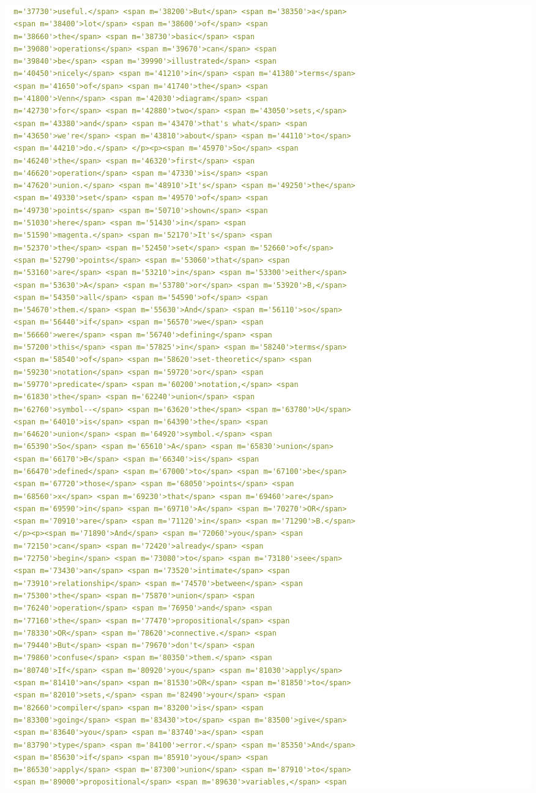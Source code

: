 ```yaml
  m='37730'>useful.</span> <span m='38200'>But</span> <span m='38350'>a</span>
  <span m='38400'>lot</span> <span m='38600'>of</span> <span
  m='38660'>the</span> <span m='38730'>basic</span> <span
  m='39080'>operations</span> <span m='39670'>can</span> <span
  m='39840'>be</span> <span m='39990'>illustrated</span> <span
  m='40450'>nicely</span> <span m='41210'>in</span> <span m='41380'>terms</span>
  <span m='41650'>of</span> <span m='41740'>the</span> <span
  m='41800'>Venn</span> <span m='42030'>diagram</span> <span
  m='42730'>for</span> <span m='42880'>two</span> <span m='43050'>sets,</span>
  <span m='43380'>and</span> <span m='43470'>that's what</span> <span
  m='43650'>we're</span> <span m='43810'>about</span> <span m='44110'>to</span>
  <span m='44210'>do.</span> </p><p><span m='45970'>So</span> <span
  m='46240'>the</span> <span m='46320'>first</span> <span
  m='46620'>operation</span> <span m='47330'>is</span> <span
  m='47620'>union.</span> <span m='48910'>It's</span> <span m='49250'>the</span>
  <span m='49330'>set</span> <span m='49570'>of</span> <span
  m='49730'>points</span> <span m='50710'>shown</span> <span
  m='51030'>here</span> <span m='51430'>in</span> <span
  m='51590'>magenta.</span> <span m='52170'>It's</span> <span
  m='52370'>the</span> <span m='52450'>set</span> <span m='52660'>of</span>
  <span m='52790'>points</span> <span m='53060'>that</span> <span
  m='53160'>are</span> <span m='53210'>in</span> <span m='53300'>either</span>
  <span m='53630'>A</span> <span m='53780'>or</span> <span m='53920'>B,</span>
  <span m='54350'>all</span> <span m='54590'>of</span> <span
  m='54670'>them.</span> <span m='55630'>And</span> <span m='56110'>so</span>
  <span m='56440'>if</span> <span m='56570'>we</span> <span
  m='56660'>were</span> <span m='56740'>defining</span> <span
  m='57200'>this</span> <span m='57825'>in</span> <span m='58240'>terms</span>
  <span m='58540'>of</span> <span m='58620'>set-theoretic</span> <span
  m='59230'>notation</span> <span m='59720'>or</span> <span
  m='59770'>predicate</span> <span m='60200'>notation,</span> <span
  m='61830'>the</span> <span m='62240'>union</span> <span
  m='62760'>symbol--</span> <span m='63620'>the</span> <span m='63780'>U</span>
  <span m='64010'>is</span> <span m='64390'>the</span> <span
  m='64620'>union</span> <span m='64920'>symbol.</span> <span
  m='65390'>So</span> <span m='65610'>A</span> <span m='65830'>union</span>
  <span m='66170'>B</span> <span m='66340'>is</span> <span
  m='66470'>defined</span> <span m='67000'>to</span> <span m='67100'>be</span>
  <span m='67720'>those</span> <span m='68050'>points</span> <span
  m='68560'>x</span> <span m='69230'>that</span> <span m='69460'>are</span>
  <span m='69590'>in</span> <span m='69710'>A</span> <span m='70270'>OR</span>
  <span m='70910'>are</span> <span m='71120'>in</span> <span m='71290'>B.</span>
  </p><p><span m='71890'>And</span> <span m='72060'>you</span> <span
  m='72150'>can</span> <span m='72420'>already</span> <span
  m='72750'>begin</span> <span m='73080'>to</span> <span m='73180'>see</span>
  <span m='73430'>an</span> <span m='73520'>intimate</span> <span
  m='73910'>relationship</span> <span m='74570'>between</span> <span
  m='75300'>the</span> <span m='75870'>union</span> <span
  m='76240'>operation</span> <span m='76950'>and</span> <span
  m='77160'>the</span> <span m='77470'>propositional</span> <span
  m='78330'>OR</span> <span m='78620'>connective.</span> <span
  m='79440'>But</span> <span m='79670'>don't</span> <span
  m='79860'>confuse</span> <span m='80350'>them.</span> <span
  m='80740'>If</span> <span m='80920'>you</span> <span m='81030'>apply</span>
  <span m='81410'>an</span> <span m='81530'>OR</span> <span m='81850'>to</span>
  <span m='82010'>sets,</span> <span m='82490'>your</span> <span
  m='82660'>compiler</span> <span m='83200'>is</span> <span
  m='83300'>going</span> <span m='83430'>to</span> <span m='83500'>give</span>
  <span m='83640'>you</span> <span m='83740'>a</span> <span
  m='83790'>type</span> <span m='84100'>error.</span> <span m='85350'>And</span>
  <span m='85630'>if</span> <span m='85910'>you</span> <span
  m='86530'>apply</span> <span m='87300'>union</span> <span m='87910'>to</span>
  <span m='89000'>propositional</span> <span m='89630'>variables,</span> <span
```